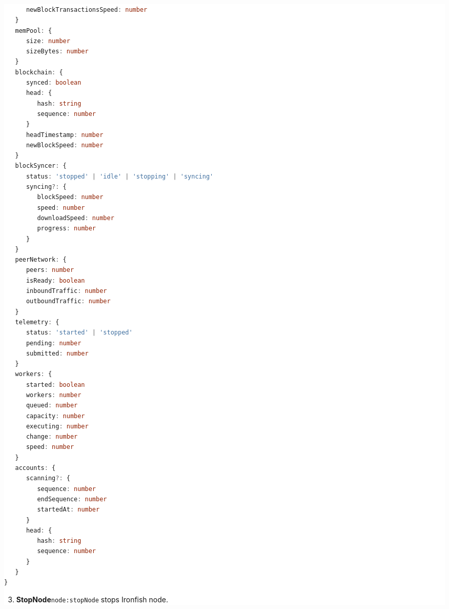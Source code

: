   ```typescript
         newBlockTransactionsSpeed: number
      }
      memPool: {
         size: number
         sizeBytes: number
      }
      blockchain: {
         synced: boolean
         head: {
            hash: string
            sequence: number
         }
         headTimestamp: number
         newBlockSpeed: number
      }
      blockSyncer: {
         status: 'stopped' | 'idle' | 'stopping' | 'syncing'
         syncing?: {
            blockSpeed: number
            speed: number
            downloadSpeed: number
            progress: number
         }
      }
      peerNetwork: {
         peers: number
         isReady: boolean
         inboundTraffic: number
         outboundTraffic: number
      }
      telemetry: {
         status: 'started' | 'stopped'
         pending: number
         submitted: number
      }
      workers: {
         started: boolean
         workers: number
         queued: number
         capacity: number
         executing: number
         change: number
         speed: number
      }
      accounts: {
         scanning?: {
            sequence: number
            endSequence: number
            startedAt: number
         }
         head: {
            hash: string
            sequence: number
         }
      }
   }
   ```
3. **StopNode**`node:stopNode` stops Ironfish node.
